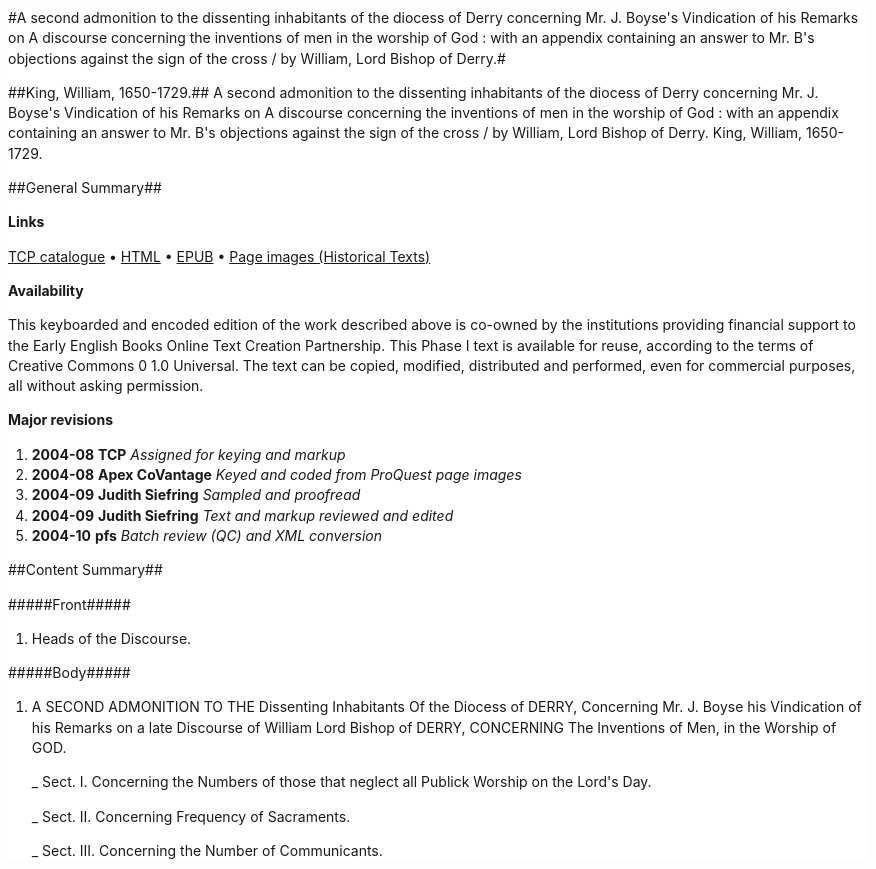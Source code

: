 #A second admonition to the dissenting inhabitants of the diocess of Derry concerning Mr. J. Boyse's Vindication of his Remarks on A discourse concerning the inventions of men in the worship of God : with an appendix containing an answer to Mr. B's objections against the sign of the cross / by William, Lord Bishop of Derry.#

##King, William, 1650-1729.##
A second admonition to the dissenting inhabitants of the diocess of Derry concerning Mr. J. Boyse's Vindication of his Remarks on A discourse concerning the inventions of men in the worship of God : with an appendix containing an answer to Mr. B's objections against the sign of the cross / by William, Lord Bishop of Derry.
King, William, 1650-1729.

##General Summary##

**Links**

[TCP catalogue](http://www.ota.ox.ac.uk/tcp/)  • 
[HTML](http://tei.it.ox.ac.uk/tcp/Texts-HTML/free/A47/A47442.html)  • 
[EPUB](http://tei.it.ox.ac.uk/tcp/Texts-EPUB/free/A47/A47442.epub) • 
[Page images (Historical Texts)](https://data.historicaltexts.jisc.ac.uk/view?pubId=eebo-13080512e&pageId=eebo-13080512e-97229-1)

**Availability**

This keyboarded and encoded edition of the
	       work described above is co-owned by the institutions
	       providing financial support to the Early English Books
	       Online Text Creation Partnership. This Phase I text is
	       available for reuse, according to the terms of Creative
	       Commons 0 1.0 Universal. The text can be copied,
	       modified, distributed and performed, even for
	       commercial purposes, all without asking permission.

**Major revisions**

1. __2004-08__ __TCP__ *Assigned for keying and markup*
1. __2004-08__ __Apex CoVantage__ *Keyed and coded from ProQuest page images*
1. __2004-09__ __Judith Siefring__ *Sampled and proofread*
1. __2004-09__ __Judith Siefring__ *Text and markup reviewed and edited*
1. __2004-10__ __pfs__ *Batch review (QC) and XML conversion*

##Content Summary##

#####Front#####

1. Heads of the Discourse.

#####Body#####

1. A SECOND ADMONITION TO THE Dissenting Inhabitants Of the Diocess of DERRY, Concerning Mr. J. Boyse his Vindication of his Remarks on a late Discourse of William Lord Bishop of DERRY, CONCERNING The Inventions of Men, in the Worship of GOD.

    _ Sect. I. Concerning the Numbers of those that neglect all Publick Worship on the Lord's Day.

    _ Sect. II. Concerning Frequency of Sacraments.

    _ Sect. III. Concerning the Number of Communicants.
